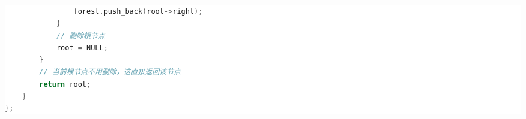 ```cpp
                forest.push_back(root->right);
            }
            // 删除根节点
            root = NULL;
        }
        // 当前根节点不用删除，这直接返回该节点
        return root;
    }
};
```

